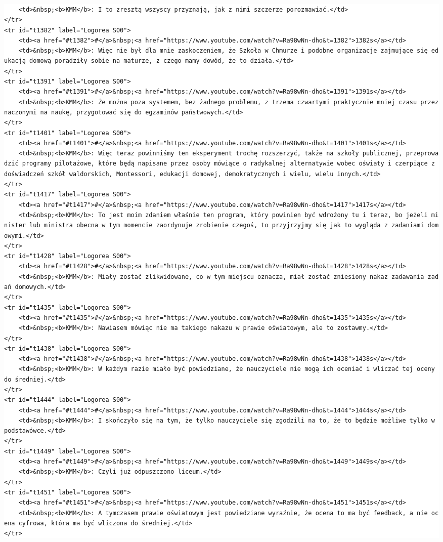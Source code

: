         <td>&nbsp;<b>KMM</b>: I to zresztą wszyscy przyznają, jak z nimi szczerze porozmawiać.</td>
    </tr>
    <tr id="t1382" label="Logorea S00">
        <td><a href="#t1382">#</a>&nbsp;<a href="https://www.youtube.com/watch?v=Ra98wNn-dho&t=1382">1382s</a></td>
        <td>&nbsp;<b>KMM</b>: Więc nie był dla mnie zaskoczeniem, że Szkoła w Chmurze i podobne organizacje zajmujące się edukacją domową poradziły sobie na maturze, z czego mamy dowód, że to działa.</td>
    </tr>
    <tr id="t1391" label="Logorea S00">
        <td><a href="#t1391">#</a>&nbsp;<a href="https://www.youtube.com/watch?v=Ra98wNn-dho&t=1391">1391s</a></td>
        <td>&nbsp;<b>KMM</b>: Że można poza systemem, bez żadnego problemu, z trzema czwartymi praktycznie mniej czasu przeznaczonymi na naukę, przygotować się do egzaminów państwowych.</td>
    </tr>
    <tr id="t1401" label="Logorea S00">
        <td><a href="#t1401">#</a>&nbsp;<a href="https://www.youtube.com/watch?v=Ra98wNn-dho&t=1401">1401s</a></td>
        <td>&nbsp;<b>KMM</b>: Więc teraz powinniśmy ten eksperyment trochę rozszerzyć, także na szkoły publicznej, przeprowadzić programy pilotażowe, które będą napisane przez osoby mówiące o radykalnej alternatywie wobec oświaty i czerpiące z doświadczeń szkół waldorskich, Montessori, edukacji domowej, demokratycznych i wielu, wielu innych.</td>
    </tr>
    <tr id="t1417" label="Logorea S00">
        <td><a href="#t1417">#</a>&nbsp;<a href="https://www.youtube.com/watch?v=Ra98wNn-dho&t=1417">1417s</a></td>
        <td>&nbsp;<b>KMM</b>: To jest moim zdaniem właśnie ten program, który powinien być wdrożony tu i teraz, bo jeżeli minister lub ministra obecna w tym momencie zaordynuje zrobienie czegoś, to przyjrzyjmy się jak to wygląda z zadaniami domowymi.</td>
    </tr>
    <tr id="t1428" label="Logorea S00">
        <td><a href="#t1428">#</a>&nbsp;<a href="https://www.youtube.com/watch?v=Ra98wNn-dho&t=1428">1428s</a></td>
        <td>&nbsp;<b>KMM</b>: Miały zostać zlikwidowane, co w tym miejscu oznacza, miał zostać zniesiony nakaz zadawania zadań domowych.</td>
    </tr>
    <tr id="t1435" label="Logorea S00">
        <td><a href="#t1435">#</a>&nbsp;<a href="https://www.youtube.com/watch?v=Ra98wNn-dho&t=1435">1435s</a></td>
        <td>&nbsp;<b>KMM</b>: Nawiasem mówiąc nie ma takiego nakazu w prawie oświatowym, ale to zostawmy.</td>
    </tr>
    <tr id="t1438" label="Logorea S00">
        <td><a href="#t1438">#</a>&nbsp;<a href="https://www.youtube.com/watch?v=Ra98wNn-dho&t=1438">1438s</a></td>
        <td>&nbsp;<b>KMM</b>: W każdym razie miało być powiedziane, że nauczyciele nie mogą ich oceniać i wliczać tej oceny do średniej.</td>
    </tr>
    <tr id="t1444" label="Logorea S00">
        <td><a href="#t1444">#</a>&nbsp;<a href="https://www.youtube.com/watch?v=Ra98wNn-dho&t=1444">1444s</a></td>
        <td>&nbsp;<b>KMM</b>: I skończyło się na tym, że tylko nauczyciele się zgodzili na to, że to będzie możliwe tylko w podstawówce.</td>
    </tr>
    <tr id="t1449" label="Logorea S00">
        <td><a href="#t1449">#</a>&nbsp;<a href="https://www.youtube.com/watch?v=Ra98wNn-dho&t=1449">1449s</a></td>
        <td>&nbsp;<b>KMM</b>: Czyli już odpuszczono liceum.</td>
    </tr>
    <tr id="t1451" label="Logorea S00">
        <td><a href="#t1451">#</a>&nbsp;<a href="https://www.youtube.com/watch?v=Ra98wNn-dho&t=1451">1451s</a></td>
        <td>&nbsp;<b>KMM</b>: A tymczasem prawie oświatowym jest powiedziane wyraźnie, że ocena to ma być feedback, a nie ocena cyfrowa, która ma być wliczona do średniej.</td>
    </tr>